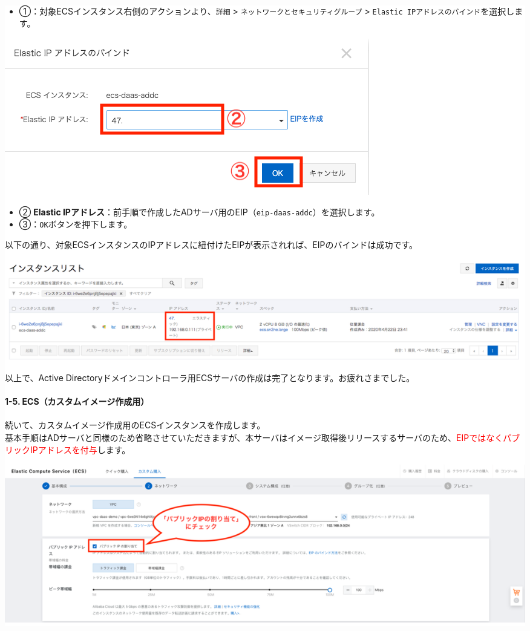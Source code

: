 - ①：対象ECSインスタンス右側のアクションより、`詳細` > `ネットワークとセキュリティグループ` > `Elastic IPアドレスのバインド`を選択します。

![img](https://raw.githubusercontent.com/sbopsv/cloud-tech/master/content/usecase-computing/computing_images_26006613554741100/20200423071739.png "img")      

- ② **Elastic IPアドレス**：前手順で作成したADサーバ用のEIP（`eip-daas-addc`）を選択します。
- ③：`OK`ボタンを押下します。

以下の通り、対象ECSインスタンスのIPアドレスに紐付けたEIPが表示されれば、EIPのバインドは成功です。

![img](https://raw.githubusercontent.com/sbopsv/cloud-tech/master/content/usecase-computing/computing_images_26006613554741100/20200423071846.png "img")      

以上で、Active Directoryドメインコントローラ用ECSサーバの作成は完了となります。お疲れさまでした。

#### 1-5. ECS（カスタムイメージ作成用）
続いて、カスタムイメージ作成用のECSインスタンスを作成します。  
基本手順はADサーバと同様のため省略させていただきますが、本サーバはイメージ取得後リリースするサーバのため、<span style="color: #ff0000">EIPではなくパブリックIPアドレスを付与</span>します。

![img](https://raw.githubusercontent.com/sbopsv/cloud-tech/master/content/usecase-computing/computing_images_26006613554741100/20200423072010.png "img")      
